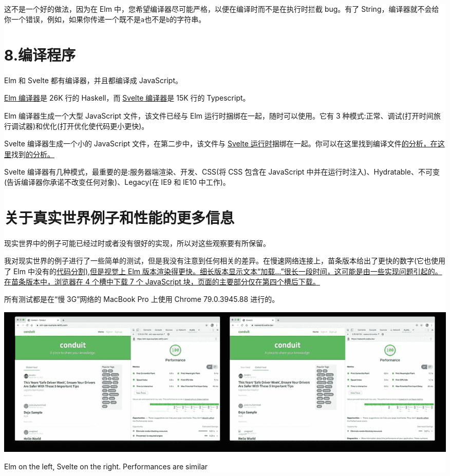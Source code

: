 这不是一个好的做法，因为在 Elm 中，您希望编译器尽可能严格，以便在编译时而不是在执行时拦截 bug。有了 String，编译器就不会给你一个错误，例如，如果你传递一个既不是`a`也不是`b`的字符串。

# 8.编译程序

Elm 和 Svelte 都有编译器，并且都编译成 JavaScript。

[Elm 编译器](https://github.com/elm/compiler/tree/master/compiler/src)是 26K 行的 Haskell，而 [Svelte 编译器](https://github.com/sveltejs/svelte/tree/master/src/compiler)是 15K 行的 Typescript。

Elm 编译器生成一个大型 JavaScript 文件，该文件已经与 Elm 运行时捆绑在一起，随时可以使用。它有 3 种模式:正常、调试(打开时间旅行调试器)和优化(打开优化使代码更小更快)。

Svelte 编译器生成一个小的 JavaScript 文件，在第二步中，该文件与 [Svelte 运行时](https://github.com/sveltejs/svelte/tree/master/src/runtime)捆绑在一起。你可以在这里找到编译文件[的分析，在这里](https://dev.to/zev/how-does-svelte-actually-work-part-1-j9m)找到[的分析。](https://dev.to/zev/how-does-svelte-actually-work-part-2-3gbp)

Svelte 编译器有几种模式，最重要的是:服务器端渲染、开发、CSS(将 CSS 包含在 JavaScript 中并在运行时注入)、Hydratable、不可变(告诉编译器你承诺不改变任何对象)、Legacy(在 IE9 和 IE10 中工作)。

# 关于真实世界例子和性能的更多信息

现实世界中的例子可能已经过时或者没有很好的实现，所以对这些观察要有所保留。

我对现实世界的例子进行了一些简单的测试，但是我没有注意到任何相关的差异。在慢速网络连接上，苗条版本给出了更快的数字(它也使用了 Elm 中没有的[代码分割),但是视觉上 Elm 版本渲染得更快。细长版本显示文本“加载…”很长一段时间，这可能是由一些实现问题引起的。在苗条版本中，浏览器在 4 个槽中下载 7 个 JavaScript 块，页面的主要部分仅在第四个槽后下载。](https://elm-lang.org/news/small-assets-without-the-headache)

所有测试都是在“慢 3G”网络的 MacBook Pro 上使用 Chrome 79.0.3945.88 进行的。

![](img/2017f5a6e3462b14034d1c268a35c36b.png)

Elm on the left, Svelte on the right. Performances are similar
